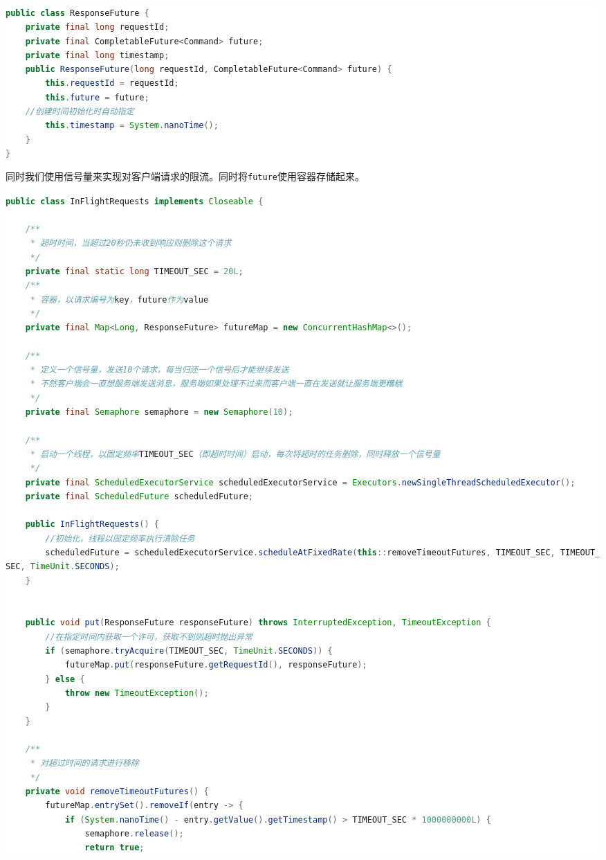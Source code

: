 ```java
public class ResponseFuture {
	private final long requestId;
	private final CompletableFuture<Command> future;
	private final long timestamp;
	public ResponseFuture(long requestId, CompletableFuture<Command> future) {
		this.requestId = requestId;
		this.future = future;
    //创建时间初始化时自动指定
		this.timestamp = System.nanoTime();
	}
}
```

同时我们使用信号量来实现对客户端请求的限流。同时将`future`使用容器存储起来。

```java
public class InFlightRequests implements Closeable {

	/**
	 * 超时时间，当超过20秒仍未收到响应则删除这个请求
	 */
	private final static long TIMEOUT_SEC = 20L;
	/**
	 * 容器，以请求编号为key，future作为value
	 */
	private final Map<Long, ResponseFuture> futureMap = new ConcurrentHashMap<>();

	/**
	 * 定义一个信号量，发送10个请求，每当归还一个信号后才能继续发送
	 * 不然客户端会一直想服务端发送消息，服务端如果处理不过来而客户端一直在发送就让服务端更糟糕
	 */
	private final Semaphore semaphore = new Semaphore(10);

	/**
	 * 启动一个线程，以固定频率TIMEOUT_SEC（即超时时间）启动，每次将超时的任务删除，同时释放一个信号量
	 */
	private final ScheduledExecutorService scheduledExecutorService = Executors.newSingleThreadScheduledExecutor();
	private final ScheduledFuture scheduledFuture;

	public InFlightRequests() {
		//初始化，线程以固定频率执行清除任务
		scheduledFuture = scheduledExecutorService.scheduleAtFixedRate(this::removeTimeoutFutures, TIMEOUT_SEC, TIMEOUT_SEC, TimeUnit.SECONDS);
	}


	public void put(ResponseFuture responseFuture) throws InterruptedException, TimeoutException {
		//在指定时间内获取一个许可，获取不到则超时抛出异常
		if (semaphore.tryAcquire(TIMEOUT_SEC, TimeUnit.SECONDS)) {
			futureMap.put(responseFuture.getRequestId(), responseFuture);
		} else {
			throw new TimeoutException();
		}
	}

	/**
	 * 对超过时间的请求进行移除
	 */
	private void removeTimeoutFutures() {
		futureMap.entrySet().removeIf(entry -> {
			if (System.nanoTime() - entry.getValue().getTimestamp() > TIMEOUT_SEC * 1000000000L) {
				semaphore.release();
				return true;
```